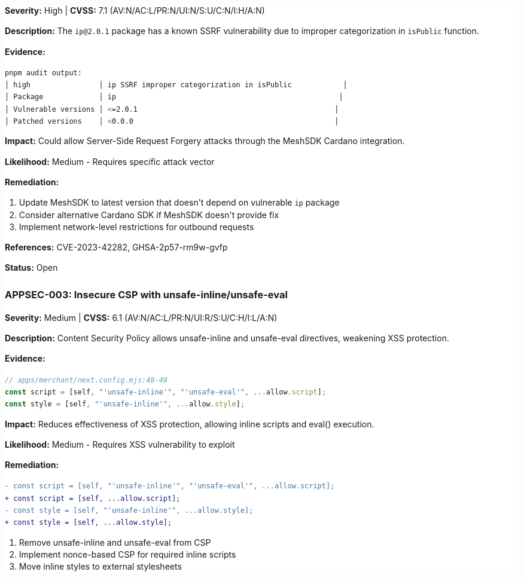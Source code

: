 **Severity:** High | **CVSS:** 7.1 (AV:N/AC:L/PR:N/UI:N/S:U/C:N/I:H/A:N)

**Description:** The `ip@2.0.1` package has a known SSRF vulnerability due to improper categorization in `isPublic` function.

**Evidence:**

```bash
pnpm audit output:
│ high                │ ip SSRF improper categorization in isPublic            │
│ Package             │ ip                                                    │
│ Vulnerable versions │ <=2.0.1                                              │
│ Patched versions    │ <0.0.0                                               │
```

**Impact:** Could allow Server-Side Request Forgery attacks through the MeshSDK Cardano integration.

**Likelihood:** Medium - Requires specific attack vector

**Remediation:**

1. Update MeshSDK to latest version that doesn't depend on vulnerable `ip` package
2. Consider alternative Cardano SDK if MeshSDK doesn't provide fix
3. Implement network-level restrictions for outbound requests

**References:** CVE-2023-42282, GHSA-2p57-rm9w-gvfp

**Status:** Open

### APPSEC-003: Insecure CSP with unsafe-inline/unsafe-eval

**Severity:** Medium | **CVSS:** 6.1 (AV:N/AC:L/PR:N/UI:R/S:U/C:H/I:L/A:N)

**Description:** Content Security Policy allows unsafe-inline and unsafe-eval directives, weakening XSS protection.

**Evidence:**

```javascript
// apps/merchant/next.config.mjs:48-49
const script = [self, "'unsafe-inline'", "'unsafe-eval'", ...allow.script];
const style = [self, "'unsafe-inline'", ...allow.style];
```

**Impact:** Reduces effectiveness of XSS protection, allowing inline scripts and eval() execution.

**Likelihood:** Medium - Requires XSS vulnerability to exploit

**Remediation:**

```diff
- const script = [self, "'unsafe-inline'", "'unsafe-eval'", ...allow.script];
+ const script = [self, ...allow.script];
- const style = [self, "'unsafe-inline'", ...allow.style];
+ const style = [self, ...allow.style];
```

1. Remove unsafe-inline and unsafe-eval from CSP
2. Implement nonce-based CSP for required inline scripts
3. Move inline styles to external stylesheets
